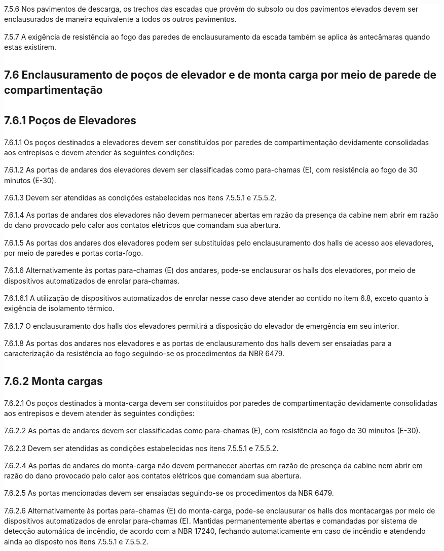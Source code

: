 7.5.6 Nos  pavimentos  de  descarga,  os  trechos  das  escadas  que  provém  do  subsolo  ou  dos  pavimentos elevados devem ser enclausurados de maneira equivalente a todos os outros pavimentos.

7.5.7 A  exigência de resistência ao fogo das paredes de enclausuramento da escada também se aplica às antecâmaras quando estas existirem.

## 7.6 Enclausuramento de poços de elevador e de monta carga por meio de parede de compartimentação

## 7.6.1 Poços de Elevadores

7.6.1.1 Os  poços  destinados  a  elevadores  devem  ser  constituídos  por  paredes  de  compartimentação devidamente consolidadas aos entrepisos e devem atender às seguintes condições:

7.6.1.2 As portas de andares dos elevadores devem ser classificadas como para-chamas (E), com resistência ao fogo de 30 minutos (E-30).

7.6.1.3 Devem ser atendidas as condições estabelecidas nos itens 7.5.5.1 e 7.5.5.2.

7.6.1.4 As portas de andares dos elevadores não devem permanecer abertas em razão da presença da cabine nem abrir em razão do dano provocado pelo calor aos contatos elétricos que comandam sua abertura.

7.6.1.5 As  portas  dos  andares  dos  elevadores  podem  ser  substituídas  pelo  enclausuramento  dos  halls  de acesso aos elevadores, por meio de paredes e portas corta-fogo.

7.6.1.6 Alternativamente  às  portas  para-chamas  (E)  dos  andares,  pode-se  enclausurar  os  halls  dos elevadores, por meio de dispositivos automatizados de enrolar para-chamas.

7.6.1.6.1 A utilização de dispositivos automatizados de enrolar nesse caso deve atender ao contido no item 6.8, exceto quanto à exigência de isolamento térmico.

7.6.1.7 O  enclausuramento dos halls dos elevadores permitirá a disposição do elevador de emergência em seu interior.

7.6.1.8 As portas dos andares nos elevadores e as portas de enclausuramento dos halls devem ser ensaiadas para a caracterização da resistência ao fogo seguindo-se os procedimentos da NBR 6479.

## 7.6.2 Monta cargas

7.6.2.1 Os  poços  destinados  à  monta-carga  devem  ser  constituídos  por  paredes  de  compartimentação devidamente consolidadas aos entrepisos e devem atender às seguintes condições:

7.6.2.2 As portas de andares devem ser classificadas como para-chamas (E), com resistência ao fogo de 30 minutos (E-30).

7.6.2.3 Devem ser atendidas as condições estabelecidas nos itens 7.5.5.1 e 7.5.5.2.

7.6.2.4 As  portas  de  andares  do  monta-carga  não  devem  permanecer  abertas  em  razão  de  presença  da cabine nem abrir em razão do dano provocado pelo calor aos contatos elétricos que comandam sua abertura.

7.6.2.5 As portas mencionadas devem ser ensaiadas seguindo-se os procedimentos da NBR 6479.

7.6.2.6 Alternativamente às portas para-chamas (E) do monta-carga, pode-se enclausurar os halls dos montacargas  por  meio  de  dispositivos  automatizados  de  enrolar  para-chamas  (E).  Mantidas  permanentemente abertas  e  comandadas  por  sistema  de  detecção  automática  de  incêndio,  de  acordo  com  a  NBR  17240, fechando automaticamente em caso de incêndio e atendendo ainda ao disposto nos itens 7.5.5.1 e 7.5.5.2.
